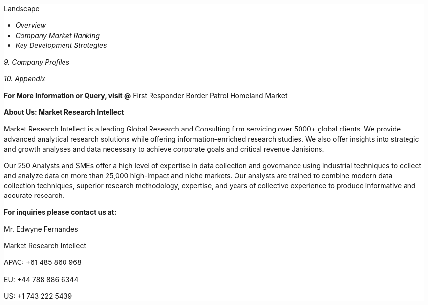 Landscape</span></em></p><ul><li><em><span class="">Overview</span></em></li><li><em><span class="">Company Market Ranking</span></em></li><li><em><span class="">Key Development Strategies</span></em></li></ul><p><em><span class="font-[700]">9. Company Profiles</span></em></p><p><em><span class="font-[700]">10. Appendix</span></em></p><p><span class="font-[700]"><strong>For More Information or Query, visit&nbsp;@</strong>&nbsp;</span><span class="font-[700]"><a href="https://www.marketresearchintellect.com/product/first-responder-border-patrol-homeland-market/?utm_source=Linkedin&utm_medium=808" target="_blank" data-tracking-control-name="article-ssr-frontend-pulse_little-text-block" data-tracking-will-navigate="" data-test-link="">First Responder Border Patrol Homeland Market</a></span></p><p><strong><span class="font-[700]">About Us: Market Research Intellect</span></strong></p><p><span class="">Market Research Intellect is a leading Global Research and Consulting firm servicing over 5000+ global clients. We provide advanced analytical research solutions while offering information-enriched research studies.&nbsp;</span>We also offer insights into strategic and growth analyses and data necessary to achieve corporate goals and critical revenue Janisions.</p><p><span class="">Our 250 Analysts and SMEs offer a high level of expertise in data collection and governance using industrial techniques to collect and analyze data on more than 25,000 high-impact and niche markets. Our analysts are trained to combine modern data collection techniques, superior research methodology, expertise, and years of collective experience to produce informative and accurate research.</span></p><p><strong>For inquiries please contact us at:</strong></p><p>Mr. Edwyne Fernandes</p><p>Market Research Intellect</p><p>APAC: +61 485 860 968</p><p>EU: +44 788 886 6344</p><p>US: +1 743 222 5439</p>

